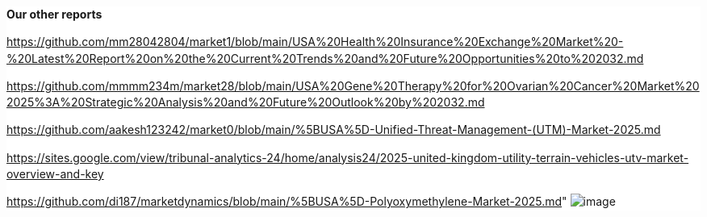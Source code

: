 <strong>Our other reports</strong>

<a href=https://github.com/mm28042804/market1/blob/main/USA%20Health%20Insurance%20Exchange%20Market%20-%20Latest%20Report%20on%20the%20Current%20Trends%20and%20Future%20Opportunities%20to%202032.md>https://github.com/mm28042804/market1/blob/main/USA%20Health%20Insurance%20Exchange%20Market%20-%20Latest%20Report%20on%20the%20Current%20Trends%20and%20Future%20Opportunities%20to%202032.md</a>

<a href=https://github.com/mmmm234m/market28/blob/main/USA%20Gene%20Therapy%20for%20Ovarian%20Cancer%20Market%202025%3A%20Strategic%20Analysis%20and%20Future%20Outlook%20by%202032.md>https://github.com/mmmm234m/market28/blob/main/USA%20Gene%20Therapy%20for%20Ovarian%20Cancer%20Market%202025%3A%20Strategic%20Analysis%20and%20Future%20Outlook%20by%202032.md</a>

<a href=https://github.com/aakesh123242/market0/blob/main/%5BUSA%5D-Unified-Threat-Management-(UTM)-Market-2025.md>https://github.com/aakesh123242/market0/blob/main/%5BUSA%5D-Unified-Threat-Management-(UTM)-Market-2025.md</a>

<a href=https://sites.google.com/view/tribunal-analytics-24/home/analysis24/2025-united-kingdom-utility-terrain-vehicles-utv-market-overview-and-key>https://sites.google.com/view/tribunal-analytics-24/home/analysis24/2025-united-kingdom-utility-terrain-vehicles-utv-market-overview-and-key</a>

<a href=https://github.com/di187/marketdynamics/blob/main/%5BUSA%5D-Polyoxymethylene-Market-2025.md>https://github.com/di187/marketdynamics/blob/main/%5BUSA%5D-Polyoxymethylene-Market-2025.md</a>"
![image](https://github.com/user-attachments/assets/089f72c7-a291-43d4-82c7-32082a9c100a)
